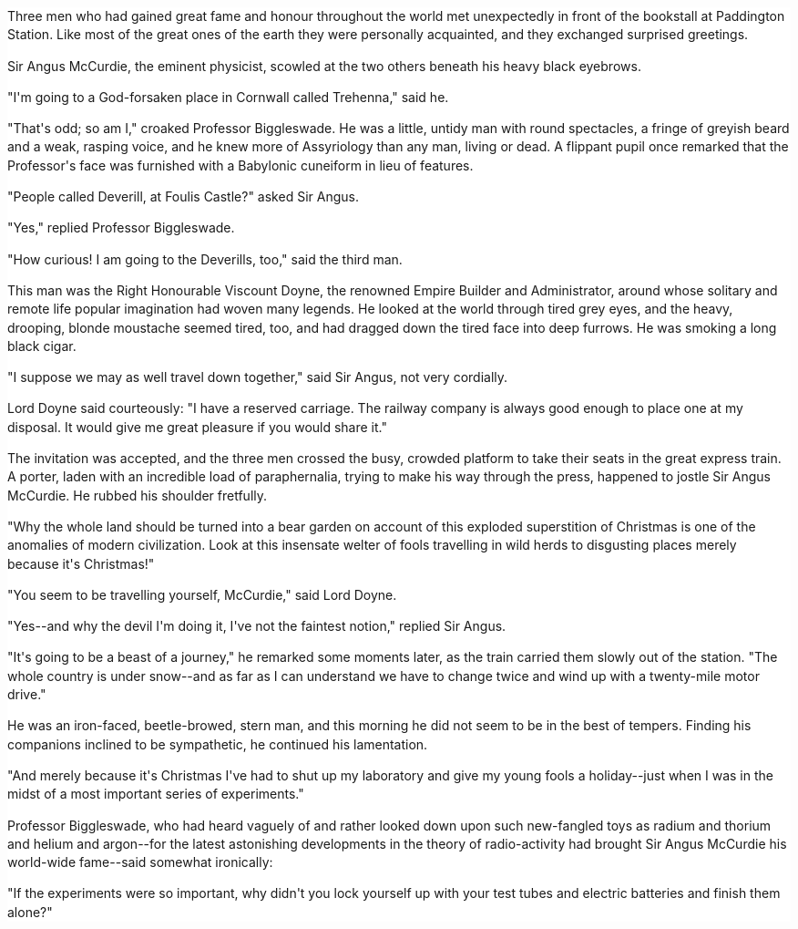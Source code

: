 Three men who had gained great fame and honour throughout the world met unexpectedly in front of the bookstall at Paddington Station. Like most of the great ones of the earth they were personally acquainted, and they exchanged surprised greetings.

Sir Angus McCurdie, the eminent physicist, scowled at the two others beneath his heavy black eyebrows.

"I'm going to a God-forsaken place in Cornwall called Trehenna," said he.

"That's odd; so am I," croaked Professor Biggleswade. He was a little, untidy man with round spectacles, a fringe of greyish beard and a weak, rasping voice, and he knew more of Assyriology than any man, living or dead. A flippant pupil once remarked that the Professor's face was furnished with a Babylonic cuneiform in lieu of features.

"People called Deverill, at Foulis Castle?" asked Sir Angus.

"Yes," replied Professor Biggleswade.

"How curious! I am going to the Deverills, too," said the third man.

This man was the Right Honourable Viscount Doyne, the renowned Empire Builder and Administrator, around whose solitary and remote life popular imagination had woven many legends. He looked at the world through tired grey eyes, and the heavy, drooping, blonde moustache seemed tired, too, and had dragged down the tired face into deep furrows. He was smoking a long black cigar.

"I suppose we may as well travel down together," said Sir Angus, not very cordially.

Lord Doyne said courteously: "I have a reserved carriage. The railway company is always good enough to place one at my disposal. It would give me great pleasure if you would share it."

The invitation was accepted, and the three men crossed the busy, crowded platform to take their seats in the great express train. A porter, laden with an incredible load of paraphernalia, trying to make his way through the press, happened to jostle Sir Angus McCurdie. He rubbed his shoulder fretfully.

"Why the whole land should be turned into a bear garden on account of this exploded superstition of Christmas is one of the anomalies of modern civilization. Look at this insensate welter of fools travelling in wild herds to disgusting places merely because it's Christmas!"

"You seem to be travelling yourself, McCurdie," said Lord Doyne.

"Yes--and why the devil I'm doing it, I've not the faintest notion," replied Sir Angus.

"It's going to be a beast of a journey," he remarked some moments later, as the train carried them slowly out of the station. "The whole country is under snow--and as far as I can understand we have to change twice and wind up with a twenty-mile motor drive."

He was an iron-faced, beetle-browed, stern man, and this morning he did not seem to be in the best of tempers. Finding his companions inclined to be sympathetic, he continued his lamentation.

"And merely because it's Christmas I've had to shut up my laboratory and give my young fools a holiday--just when I was in the midst of a most important series of experiments."

Professor Biggleswade, who had heard vaguely of and rather looked down upon such new-fangled toys as radium and thorium and helium and argon--for the latest astonishing developments in the theory of radio-activity had brought Sir Angus McCurdie his world-wide fame--said somewhat ironically:

"If the experiments were so important, why didn't you lock yourself up with your test tubes and electric batteries and finish them alone?"

